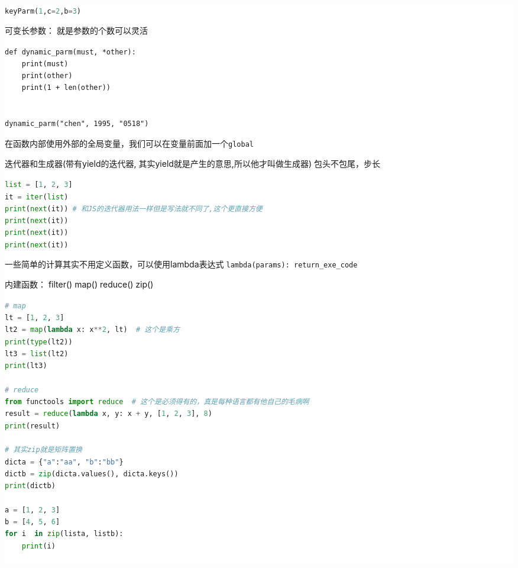 ```python
keyParm(1,c=2,b=3)
```
可变长参数： 就是参数的个数可以灵活
```
def dynamic_parm(must, *other):
    print(must)
    print(other)
    print(1 + len(other))


dynamic_parm("chen", 1995, "0518")
```



在函数内部使用外部的全局变量，我们可以在变量前面加一个`global`

迭代器和生成器(带有yield的迭代器, 其实yield就是产生的意思,所以他才叫做生成器)
    包头不包尾，步长
```python
list = [1, 2, 3]
it = iter(list)
print(next(it)) # 和JS的迭代器用法一样但是写法就不同了,这个更直接方便
print(next(it))
print(next(it))
print(next(it))
```



一些简单的计算其实不用定义函数，可以使用lambda表达式
`lambda(params): return_exe_code`



内建函数：
    filter()
    map()
    reduce()
    zip()
```python
# map
lt = [1, 2, 3]
lt2 = map(lambda x: x**2, lt)  # 这个是乘方
print(type(lt2))
lt3 = list(lt2)
print(lt3)

# reduce
from functools import reduce  # 这个是必须得有的，真是每种语言都有他自己的毛病啊
result = reduce(lambda x, y: x + y, [1, 2, 3], 8)
print(result)

# 其实zip就是矩阵置换
dicta = {"a":"aa", "b":"bb"}
dictb = zip(dicta.values(), dicta.keys())
print(dictb)

a = [1, 2, 3]
b = [4, 5, 6]
for i  in zip(lista, listb):
    print(i)



```
